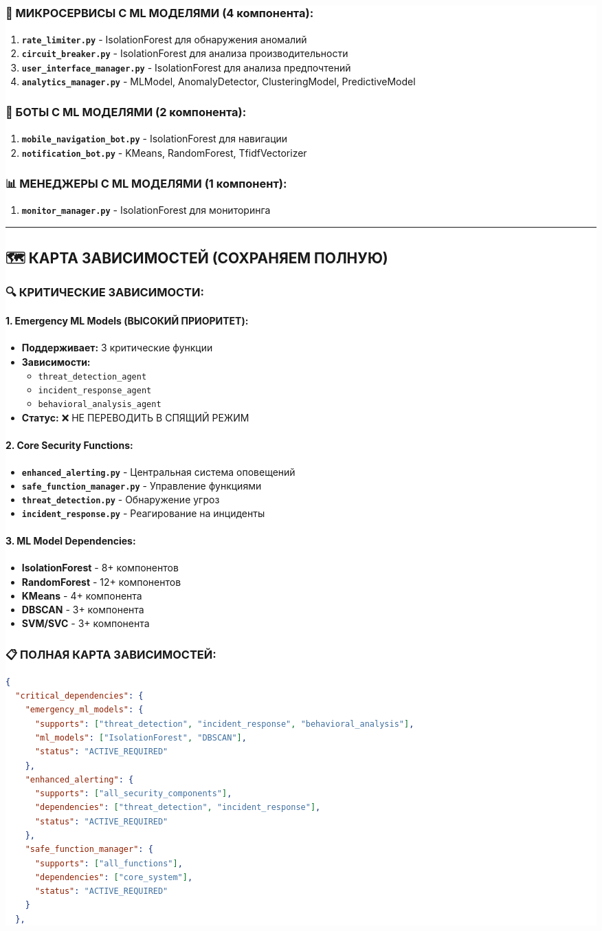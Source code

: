 ### **🔧 МИКРОСЕРВИСЫ С ML МОДЕЛЯМИ (4 компонента):**

1. **`rate_limiter.py`** - IsolationForest для обнаружения аномалий
2. **`circuit_breaker.py`** - IsolationForest для анализа производительности
3. **`user_interface_manager.py`** - IsolationForest для анализа предпочтений
4. **`analytics_manager.py`** - MLModel, AnomalyDetector, ClusteringModel, PredictiveModel

### **🤖 БОТЫ С ML МОДЕЛЯМИ (2 компонента):**

1. **`mobile_navigation_bot.py`** - IsolationForest для навигации
2. **`notification_bot.py`** - KMeans, RandomForest, TfidfVectorizer

### **📊 МЕНЕДЖЕРЫ С ML МОДЕЛЯМИ (1 компонент):**

1. **`monitor_manager.py`** - IsolationForest для мониторинга

---

## 🗺️ КАРТА ЗАВИСИМОСТЕЙ (СОХРАНЯЕМ ПОЛНУЮ)

### **🔍 КРИТИЧЕСКИЕ ЗАВИСИМОСТИ:**

#### **1. Emergency ML Models (ВЫСОКИЙ ПРИОРИТЕТ):**
- **Поддерживает:** 3 критические функции
- **Зависимости:** 
  - `threat_detection_agent`
  - `incident_response_agent`
  - `behavioral_analysis_agent`
- **Статус:** ❌ НЕ ПЕРЕВОДИТЬ В СПЯЩИЙ РЕЖИМ

#### **2. Core Security Functions:**
- **`enhanced_alerting.py`** - Центральная система оповещений
- **`safe_function_manager.py`** - Управление функциями
- **`threat_detection.py`** - Обнаружение угроз
- **`incident_response.py`** - Реагирование на инциденты

#### **3. ML Model Dependencies:**
- **IsolationForest** - 8+ компонентов
- **RandomForest** - 12+ компонентов
- **KMeans** - 4+ компонента
- **DBSCAN** - 3+ компонента
- **SVM/SVC** - 3+ компонента

### **📋 ПОЛНАЯ КАРТА ЗАВИСИМОСТЕЙ:**

```json
{
  "critical_dependencies": {
    "emergency_ml_models": {
      "supports": ["threat_detection", "incident_response", "behavioral_analysis"],
      "ml_models": ["IsolationForest", "DBSCAN"],
      "status": "ACTIVE_REQUIRED"
    },
    "enhanced_alerting": {
      "supports": ["all_security_components"],
      "dependencies": ["threat_detection", "incident_response"],
      "status": "ACTIVE_REQUIRED"
    },
    "safe_function_manager": {
      "supports": ["all_functions"],
      "dependencies": ["core_system"],
      "status": "ACTIVE_REQUIRED"
    }
  },
```